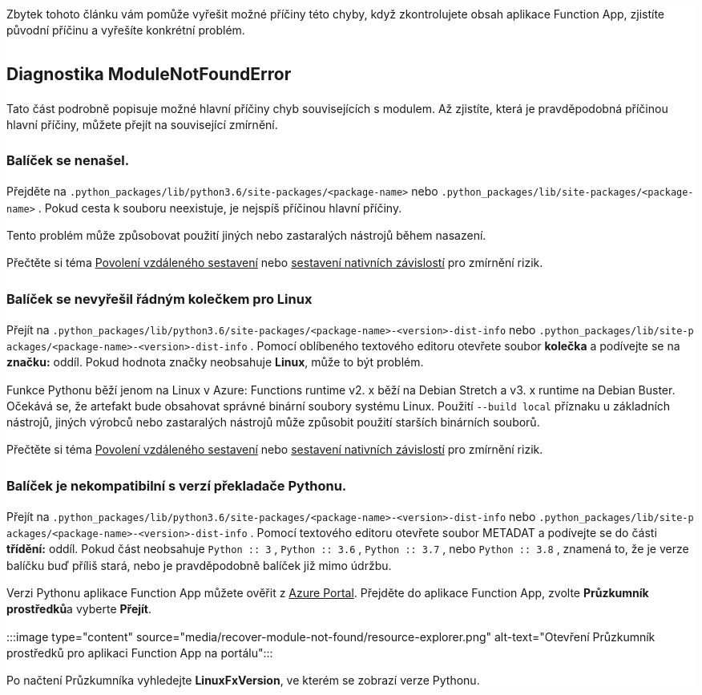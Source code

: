 Zbytek tohoto článku vám pomůže vyřešit možné příčiny této chyby, když zkontrolujete obsah aplikace Function App, zjistíte původní příčinu a vyřešíte konkrétní problém.

## <a name="diagnose-modulenotfounderror"></a>Diagnostika ModuleNotFoundError

Tato část podrobně popisuje možné hlavní příčiny chyb souvisejících s modulem. Až zjistíte, která je pravděpodobná příčinou hlavní příčiny, můžete přejít na související zmírnění.

### <a name="the-package-cant-be-found"></a>Balíček se nenašel.

Přejděte na `.python_packages/lib/python3.6/site-packages/<package-name>` nebo `.python_packages/lib/site-packages/<package-name>` . Pokud cesta k souboru neexistuje, je nejspíš příčinou hlavní příčiny.

Tento problém může způsobovat použití jiných nebo zastaralých nástrojů během nasazení.

Přečtěte si téma [Povolení vzdáleného sestavení](#enable-remote-build) nebo [sestavení nativních závislostí](#build-native-dependencies) pro zmírnění rizik.

### <a name="the-package-isnt-resolved-with-proper-linux-wheel"></a>Balíček se nevyřešil řádným kolečkem pro Linux

Přejít na `.python_packages/lib/python3.6/site-packages/<package-name>-<version>-dist-info` nebo `.python_packages/lib/site-packages/<package-name>-<version>-dist-info` . Pomocí oblíbeného textového editoru otevřete soubor **kolečka** a podívejte se na **značku:** oddíl. Pokud hodnota značky neobsahuje **Linux**, může to být problém.

Funkce Pythonu běží jenom na Linux v Azure: Functions runtime v2. x běží na Debian Stretch a v3. x runtime na Debian Buster. Očekává se, že artefakt bude obsahovat správné binární soubory systému Linux. Použití `--build local` příznaku u základních nástrojů, jiných výrobců nebo zastaralých nástrojů může způsobit použití starších binárních souborů.

Přečtěte si téma [Povolení vzdáleného sestavení](#enable-remote-build) nebo [sestavení nativních závislostí](#build-native-dependencies) pro zmírnění rizik.

### <a name="the-package-is-incompatible-with-the-python-interpreter-version"></a>Balíček je nekompatibilní s verzí překladače Pythonu.

Přejít na `.python_packages/lib/python3.6/site-packages/<package-name>-<version>-dist-info` nebo `.python_packages/lib/site-packages/<package-name>-<version>-dist-info` . Pomocí textového editoru otevřete soubor METADAT a podívejte se do části **třídění:** oddíl. Pokud část neobsahuje `Python :: 3` , `Python :: 3.6` , `Python :: 3.7` , nebo `Python :: 3.8` , znamená to, že je verze balíčku buď příliš stará, nebo je pravděpodobně balíček již mimo údržbu.

Verzi Pythonu aplikace Function App můžete ověřit z [Azure Portal](https://portal.azure.com). Přejděte do aplikace Function App, zvolte **Průzkumník prostředků**a vyberte **Přejít**.

:::image type="content" source="media/recover-module-not-found/resource-explorer.png" alt-text="Otevření Průzkumník prostředků pro aplikaci Function App na portálu":::

Po načtení Průzkumníka vyhledejte **LinuxFxVersion**, ve kterém se zobrazí verze Pythonu.
